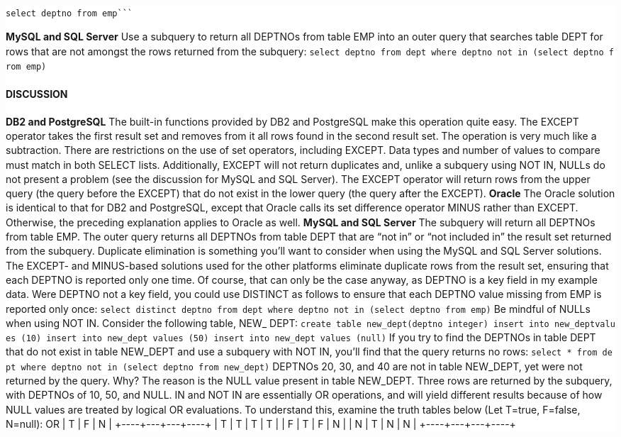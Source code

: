	select deptno from emp```
__MySQL and SQL Server__
Use a subquery to return all DEPTNOs from table EMP into an outer query that searches table DEPT for rows that are not amongst the rows returned from the subquery:
	```select deptno
	  from dept
	 where deptno not in (select deptno from emp)```
#### DISCUSSION
__DB2 and PostgreSQL__
The built-in functions provided by DB2 and PostgreSQL make this operation quite easy. The EXCEPT operator takes the first result set and removes from it all rows found in the second result set. The operation is very much like a subtraction.
There are restrictions on the use of set operators, including EXCEPT. Data types and number of values to compare must match in both SELECT lists. Additionally, EXCEPT will not return duplicates and, unlike a subquery using NOT IN, NULLs do not present a problem (see the discussion for MySQL and SQL Server). The EXCEPT operator will return rows from the upper query (the query before the EXCEPT) that do not exist in the lower query (the query after the EXCEPT).
__Oracle__
The Oracle solution is identical to that for DB2 and PostgreSQL, except that Oracle calls its set difference operator MINUS rather than EXCEPT. Otherwise, the preceding explanation applies to Oracle as well.
__MySQL and SQL Server__
The subquery will return all DEPTNOs from table EMP. The outer query returns all DEPTNOs from table DEPT that are “not in” or “not included in” the result set returned from the subquery.
Duplicate elimination is something you’ll want to consider when using the MySQL and SQL Server solutions. The EXCEPT- and MINUS-based solutions used for the other platforms eliminate duplicate rows from the result set, ensuring that each DEPTNO is reported only one time. Of course, that can only be the case anyway, as DEPTNO is a key field in my example data. Were DEPTNO not a key field, you could use DISTINCT as follows to ensure that each DEPTNO value missing from EMP is reported only once:
	```select distinct deptno
	  from dept
	 where deptno not in (select deptno from emp)```
Be mindful of NULLs when using NOT IN. Consider the following table, NEW_ DEPT:
	```create table new_dept(deptno integer)
	insert into new_deptvalues (10)
	insert into new_dept values (50)
	insert into new_dept values (null)```
If you try to find the DEPTNOs in table DEPT that do not exist in table NEW_DEPT and use a subquery with NOT IN, you’ll find that the query returns no rows:
	```select *
	  from dept
	 where deptno not in (select deptno from new_dept)```
DEPTNOs 20, 30, and 40 are not in table NEW_DEPT, yet were not returned by the query. Why? The reason is the NULL value present in table NEW_DEPT. Three rows are returned by the subquery, with DEPTNOs of 10, 50, and NULL. IN and NOT IN are essentially OR operations, and will yield different results because of how NULL values are treated by logical OR evaluations. To understand this, examine the truth tables below (Let T=true, F=false, N=null):
  OR | T | F | N  |
+----+---+---+----+
| T  | T | T | T  |
| F  | T | F | N  |
| N  | T | N | N  |
+----+---+---+----+
